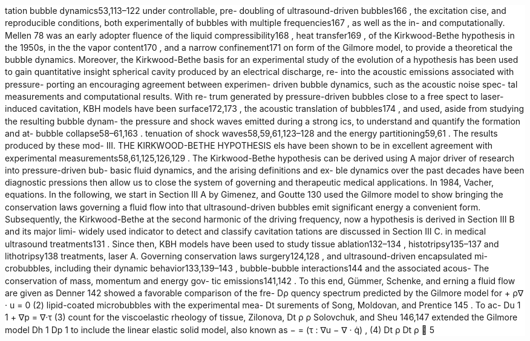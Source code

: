 tation bubble dynamics53,113–122 under controllable, pre-     doubling of ultrasound-driven bubbles166 , the excitation
cise, and reproducible conditions, both experimentally        of bubbles with multiple frequencies167 , as well as the in-
and computationally. Mellen 78 was an early adopter           fluence of the liquid compressibility168 , heat transfer169 ,
of the Kirkwood-Bethe hypothesis in the 1950s, in the         the vapor content170 , and a narrow confinement171 on
form of the Gilmore model, to provide a theoretical           the bubble dynamics. Moreover, the Kirkwood-Bethe
basis for an experimental study of the evolution of a         hypothesis has been used to gain quantitative insight
spherical cavity produced by an electrical discharge, re-     into the acoustic emissions associated with pressure-
porting an encouraging agreement between experimen-           driven bubble dynamics, such as the acoustic noise spec-
tal measurements and computational results. With re-          trum generated by pressure-driven bubbles close to a free
spect to laser-induced cavitation, KBH models have been       surface172,173 , the acoustic translation of bubbles174 , and
used, aside from studying the resulting bubble dynam-         the pressure and shock waves emitted during a strong
ics, to understand and quantify the formation and at-         bubble collapse58–61,163 .
tenuation of shock waves58,59,61,123–128 and the energy
partitioning59,61 . The results produced by these mod-        III.   THE KIRKWOOD-BETHE HYPOTHESIS
els have been shown to be in excellent agreement with
experimental measurements58,61,125,126,129 .
                                                                The Kirkwood-Bethe hypothesis can be derived using
   A major driver of research into pressure-driven bub-
                                                              basic fluid dynamics, and the arising definitions and ex-
ble dynamics over the past decades have been diagnostic
                                                              pressions then allow us to close the system of governing
and therapeutic medical applications. In 1984, Vacher,
                                                              equations. In the following, we start in Section III A by
Gimenez, and Goutte 130 used the Gilmore model to show
                                                              bringing the conservation laws governing a fluid flow into
that ultrasound-driven bubbles emit significant energy
                                                              a convenient form. Subsequently, the Kirkwood-Bethe
at the second harmonic of the driving frequency, now a
                                                              hypothesis is derived in Section III B and its major limi-
widely used indicator to detect and classify cavitation
                                                              tations are discussed in Section III C.
in medical ultrasound treatments131 . Since then, KBH
models have been used to study tissue ablation132–134 ,
histotripsy135–137 and lithotripsy138 treatments, laser       A.     Governing conservation laws
surgery124,128 , and ultrasound-driven encapsulated mi-
crobubbles, including their dynamic behavior133,139–143 ,
bubble-bubble interactions144 and the associated acous-         The conservation of mass, momentum and energy gov-
tic emissions141,142 . To this end, Gümmer, Schenke, and      erning a fluid flow are given as
Denner 142 showed a favorable comparison of the fre-
                                                                           Dρ
quency spectrum predicted by the Gilmore model for                             + ρ∇ · u = 0                            (2)
lipid-coated microbubbles with the experimental mea-                       Dt
surements of Song, Moldovan, and Prentice 145 . To ac-                      Du 1          1
                                                                                + ∇p =      ∇·τ                        (3)
count for the viscoelastic rheology of tissue, Zilonova,                    Dt    ρ       ρ
Solovchuk, and Sheu 146,147 extended the Gilmore model                      Dh 1 Dp       1
to include the linear elastic solid model, also known as                        −       =   (τ : ∇u − ∇ · q̇) ,        (4)
                                                                            Dt    ρ Dt    ρ
                                                                                                                         5
